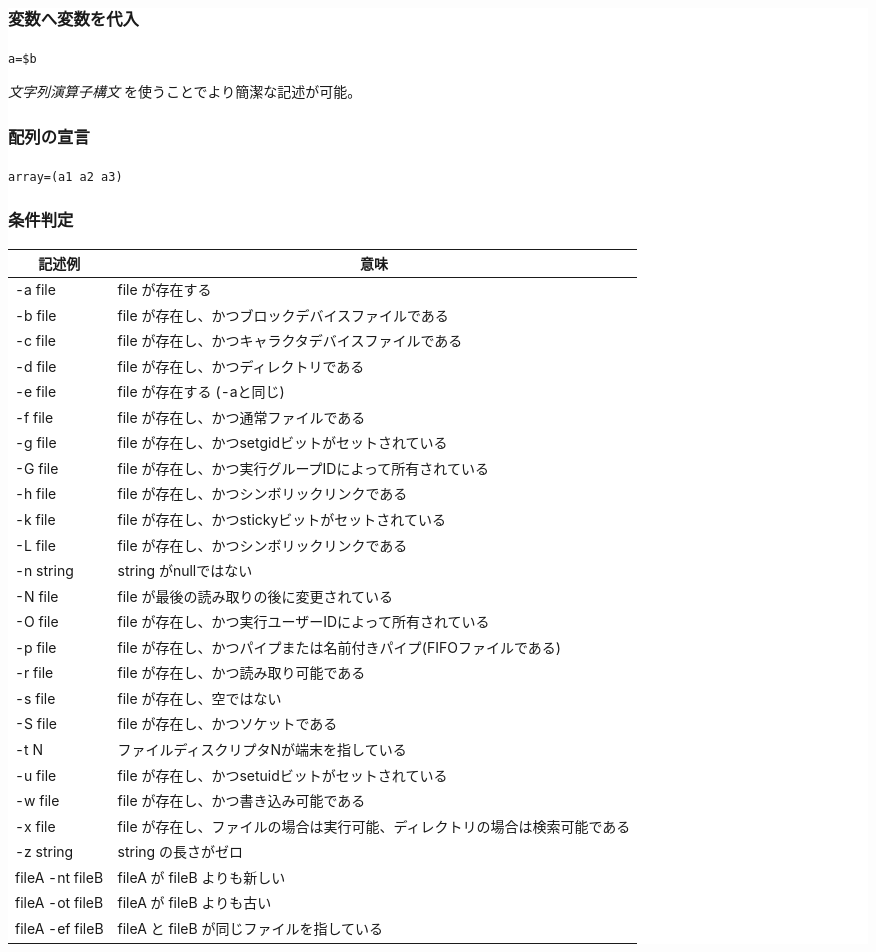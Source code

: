 
### 変数へ変数を代入

```
a=$b
```

*文字列演算子構文* を使うことでより簡潔な記述が可能。


### 配列の宣言

```
array=(a1 a2 a3)
```


### 条件判定

 |       記述例       |                                     意味                                    |
 |--------------------|-----------------------------------------------------------------------------|
 | -a file            | file が存在する                                                             |
 | -b file            | file が存在し、かつブロックデバイスファイルである                           |
 | -c file            | file が存在し、かつキャラクタデバイスファイルである                         |
 | -d file            | file が存在し、かつディレクトリである                                       |
 | -e file            | file が存在する (-aと同じ)                                                  |
 | -f file            | file が存在し、かつ通常ファイルである                                       |
 | -g file            | file が存在し、かつsetgidビットがセットされている                           |
 | -G file            | file が存在し、かつ実行グループIDによって所有されている                     |
 | -h file            | file が存在し、かつシンボリックリンクである                                 |
 | -k file            | file が存在し、かつstickyビットがセットされている                           |
 | -L file            | file が存在し、かつシンボリックリンクである                                 |
 | -n string          | string がnullではない                                                       |
 | -N file            | file が最後の読み取りの後に変更されている                                   |
 | -O file            | file が存在し、かつ実行ユーザーIDによって所有されている                     |
 | -p file            | file が存在し、かつパイプまたは名前付きパイプ(FIFOファイルである)           |
 | -r file            | file が存在し、かつ読み取り可能である                                       |
 | -s file            | file が存在し、空ではない                                                   |
 | -S file            | file が存在し、かつソケットである                                           |
 | -t N               | ファイルディスクリプタNが端末を指している                                   |
 | -u file            | file が存在し、かつsetuidビットがセットされている                           |
 | -w file            | file が存在し、かつ書き込み可能である                                       |
 | -x file            | file が存在し、ファイルの場合は実行可能、ディレクトリの場合は検索可能である |
 | -z string          | string の長さがゼロ                                                         |
 | fileA -nt fileB    | fileA が fileB よりも新しい                                                 |
 | fileA -ot fileB    | fileA が fileB よりも古い                                                   |
 | fileA -ef fileB    | fileA と fileB が同じファイルを指している                                   |
